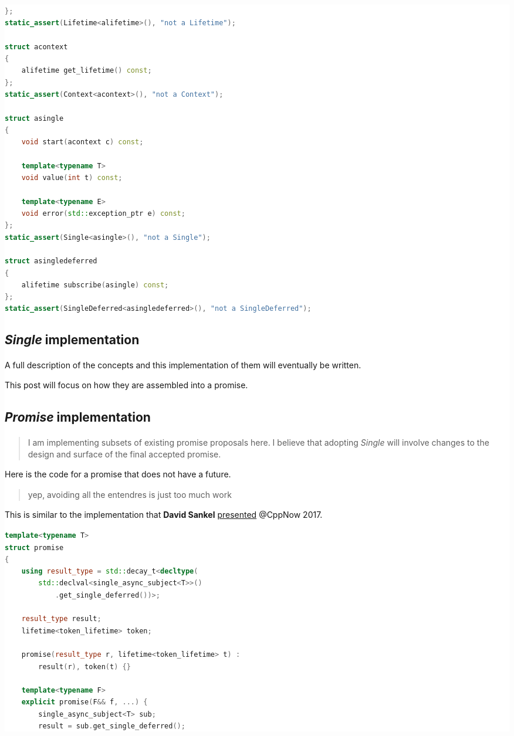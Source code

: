```cpp
};
static_assert(Lifetime<alifetime>(), "not a Lifetime");

struct acontext
{
    alifetime get_lifetime() const;
};
static_assert(Context<acontext>(), "not a Context");

struct asingle
{
    void start(acontext c) const;

    template<typename T>
    void value(int t) const;

    template<typename E>
    void error(std::exception_ptr e) const;
};
static_assert(Single<asingle>(), "not a Single");

struct asingledeferred
{
    alifetime subscribe(asingle) const;
};
static_assert(SingleDeferred<asingledeferred>(), "not a SingleDeferred");

```

## _Single_ implementation

A full description of the concepts and this implementation of them will eventually be written.

This post will focus on how they are assembled into a promise.

## _Promise_ implementation

> I am implementing subsets of existing promise proposals here. I believe that adopting _Single_ will involve changes to the design and surface of the final accepted promise.

Here is the code for a promise that does not have a future. 

> yep, avoiding all the entendres is just too much work

This is similar to the implementation that __David Sankel__ [presented](https://www.youtube.com/watch?v=pKMZjd9CFnw) @CppNow 2017.

```cpp
template<typename T>
struct promise
{
    using result_type = std::decay_t<decltype(
        std::declval<single_async_subject<T>>()
            .get_single_deferred())>;

    result_type result;
    lifetime<token_lifetime> token;

    promise(result_type r, lifetime<token_lifetime> t) : 
        result(r), token(t) {}

    template<typename F>
    explicit promise(F&& f, ...) {
        single_async_subject<T> sub;
        result = sub.get_single_deferred();
```
